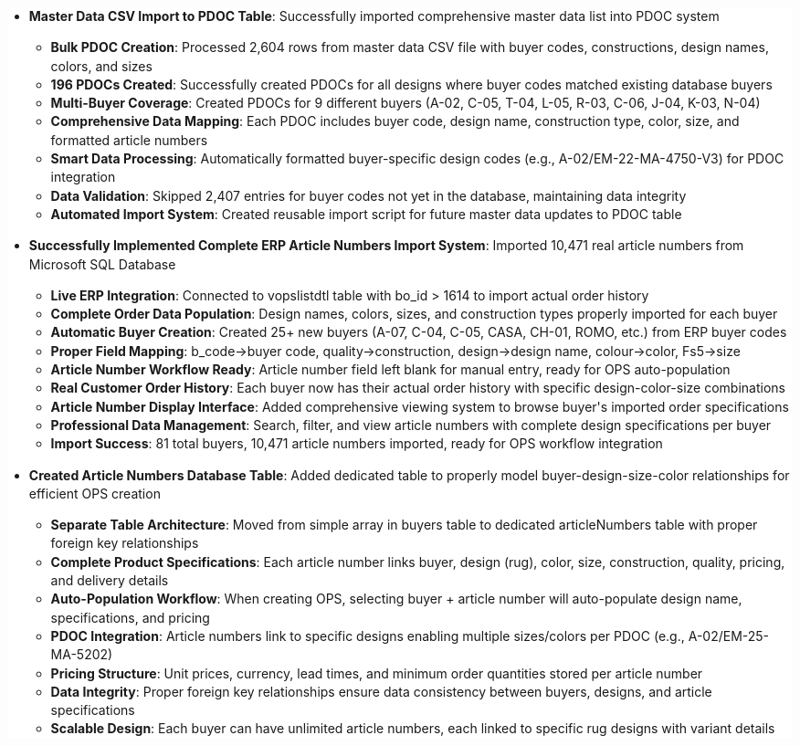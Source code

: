 - **Master Data CSV Import to PDOC Table**: Successfully imported comprehensive master data list into PDOC system
  - **Bulk PDOC Creation**: Processed 2,604 rows from master data CSV file with buyer codes, constructions, design names, colors, and sizes
  - **196 PDOCs Created**: Successfully created PDOCs for all designs where buyer codes matched existing database buyers
  - **Multi-Buyer Coverage**: Created PDOCs for 9 different buyers (A-02, C-05, T-04, L-05, R-03, C-06, J-04, K-03, N-04)
  - **Comprehensive Data Mapping**: Each PDOC includes buyer code, design name, construction type, color, size, and formatted article numbers
  - **Smart Data Processing**: Automatically formatted buyer-specific design codes (e.g., A-02/EM-22-MA-4750-V3) for PDOC integration
  - **Data Validation**: Skipped 2,407 entries for buyer codes not yet in the database, maintaining data integrity
  - **Automated Import System**: Created reusable import script for future master data updates to PDOC table

- **Successfully Implemented Complete ERP Article Numbers Import System**: Imported 10,471 real article numbers from Microsoft SQL Database
  - **Live ERP Integration**: Connected to vopslistdtl table with bo_id > 1614 to import actual order history
  - **Complete Order Data Population**: Design names, colors, sizes, and construction types properly imported for each buyer
  - **Automatic Buyer Creation**: Created 25+ new buyers (A-07, C-04, C-05, CASA, CH-01, ROMO, etc.) from ERP buyer codes
  - **Proper Field Mapping**: b_code→buyer code, quality→construction, design→design name, colour→color, Fs5→size
  - **Article Number Workflow Ready**: Article number field left blank for manual entry, ready for OPS auto-population
  - **Real Customer Order History**: Each buyer now has their actual order history with specific design-color-size combinations
  - **Article Number Display Interface**: Added comprehensive viewing system to browse buyer's imported order specifications
  - **Professional Data Management**: Search, filter, and view article numbers with complete design specifications per buyer
  - **Import Success**: 81 total buyers, 10,471 article numbers imported, ready for OPS workflow integration

- **Created Article Numbers Database Table**: Added dedicated table to properly model buyer-design-size-color relationships for efficient OPS creation
  - **Separate Table Architecture**: Moved from simple array in buyers table to dedicated articleNumbers table with proper foreign key relationships
  - **Complete Product Specifications**: Each article number links buyer, design (rug), color, size, construction, quality, pricing, and delivery details
  - **Auto-Population Workflow**: When creating OPS, selecting buyer + article number will auto-populate design name, specifications, and pricing
  - **PDOC Integration**: Article numbers link to specific designs enabling multiple sizes/colors per PDOC (e.g., A-02/EM-25-MA-5202)
  - **Pricing Structure**: Unit prices, currency, lead times, and minimum order quantities stored per article number
  - **Data Integrity**: Proper foreign key relationships ensure data consistency between buyers, designs, and article specifications
  - **Scalable Design**: Each buyer can have unlimited article numbers, each linked to specific rug designs with variant details
